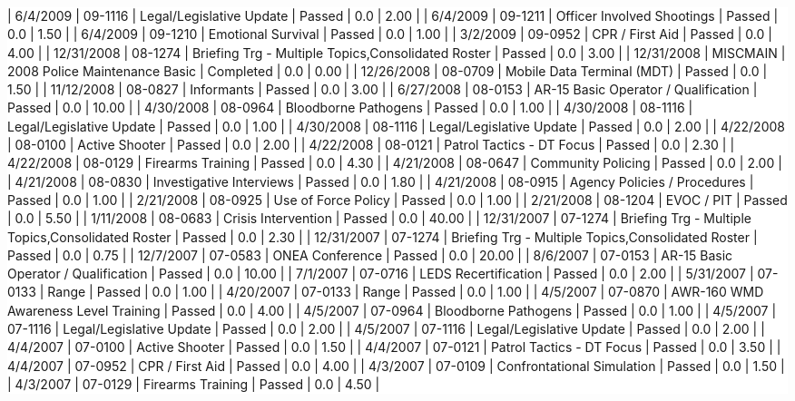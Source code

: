 | 6/4/2009 | 09-1116 | Legal/Legislative Update | Passed | 0.0 | 2.00 |
| 6/4/2009 | 09-1211 | Officer Involved Shootings | Passed | 0.0 | 1.50 |
| 6/4/2009 | 09-1210 | Emotional Survival | Passed | 0.0 | 1.00 |
| 3/2/2009 | 09-0952 | CPR / First Aid | Passed | 0.0 | 4.00 |
| 12/31/2008 | 08-1274 | Briefing Trg - Multiple Topics,Consolidated Roster | Passed | 0.0 | 3.00 |
| 12/31/2008 | MISCMAIN | 2008 Police Maintenance Basic | Completed | 0.0 | 0.00 |
| 12/26/2008 | 08-0709 | Mobile Data Terminal (MDT) | Passed | 0.0 | 1.50 |
| 11/12/2008 | 08-0827 | Informants | Passed | 0.0 | 3.00 |
| 6/27/2008 | 08-0153 | AR-15 Basic Operator / Qualification | Passed | 0.0 | 10.00 |
| 4/30/2008 | 08-0964 | Bloodborne Pathogens | Passed | 0.0 | 1.00 |
| 4/30/2008 | 08-1116 | Legal/Legislative Update | Passed | 0.0 | 1.00 |
| 4/30/2008 | 08-1116 | Legal/Legislative Update | Passed | 0.0 | 2.00 |
| 4/22/2008 | 08-0100 | Active Shooter | Passed | 0.0 | 2.00 |
| 4/22/2008 | 08-0121 | Patrol Tactics - DT Focus | Passed | 0.0 | 2.30 |
| 4/22/2008 | 08-0129 | Firearms Training | Passed | 0.0 | 4.30 |
| 4/21/2008 | 08-0647 | Community Policing | Passed | 0.0 | 2.00 |
| 4/21/2008 | 08-0830 | Investigative Interviews | Passed | 0.0 | 1.80 |
| 4/21/2008 | 08-0915 | Agency Policies / Procedures | Passed | 0.0 | 1.00 |
| 2/21/2008 | 08-0925 | Use of Force Policy | Passed | 0.0 | 1.00 |
| 2/21/2008 | 08-1204 | EVOC / PIT | Passed | 0.0 | 5.50 |
| 1/11/2008 | 08-0683 | Crisis Intervention | Passed | 0.0 | 40.00 |
| 12/31/2007 | 07-1274 | Briefing Trg - Multiple Topics,Consolidated Roster | Passed | 0.0 | 2.30 |
| 12/31/2007 | 07-1274 | Briefing Trg - Multiple Topics,Consolidated Roster | Passed | 0.0 | 0.75 |
| 12/7/2007 | 07-0583 | ONEA Conference | Passed | 0.0 | 20.00 |
| 8/6/2007 | 07-0153 | AR-15 Basic Operator / Qualification | Passed | 0.0 | 10.00 |
| 7/1/2007 | 07-0716 | LEDS Recertification | Passed | 0.0 | 2.00 |
| 5/31/2007 | 07-0133 | Range | Passed | 0.0 | 1.00 |
| 4/20/2007 | 07-0133 | Range | Passed | 0.0 | 1.00 |
| 4/5/2007 | 07-0870 | AWR-160 WMD Awareness Level Training | Passed | 0.0 | 4.00 |
| 4/5/2007 | 07-0964 | Bloodborne Pathogens | Passed | 0.0 | 1.00 |
| 4/5/2007 | 07-1116 | Legal/Legislative Update | Passed | 0.0 | 2.00 |
| 4/5/2007 | 07-1116 | Legal/Legislative Update | Passed | 0.0 | 2.00 |
| 4/4/2007 | 07-0100 | Active Shooter | Passed | 0.0 | 1.50 |
| 4/4/2007 | 07-0121 | Patrol Tactics - DT Focus | Passed | 0.0 | 3.50 |
| 4/4/2007 | 07-0952 | CPR / First Aid | Passed | 0.0 | 4.00 |
| 4/3/2007 | 07-0109 | Confrontational Simulation | Passed | 0.0 | 1.50 |
| 4/3/2007 | 07-0129 | Firearms Training | Passed | 0.0 | 4.50 |